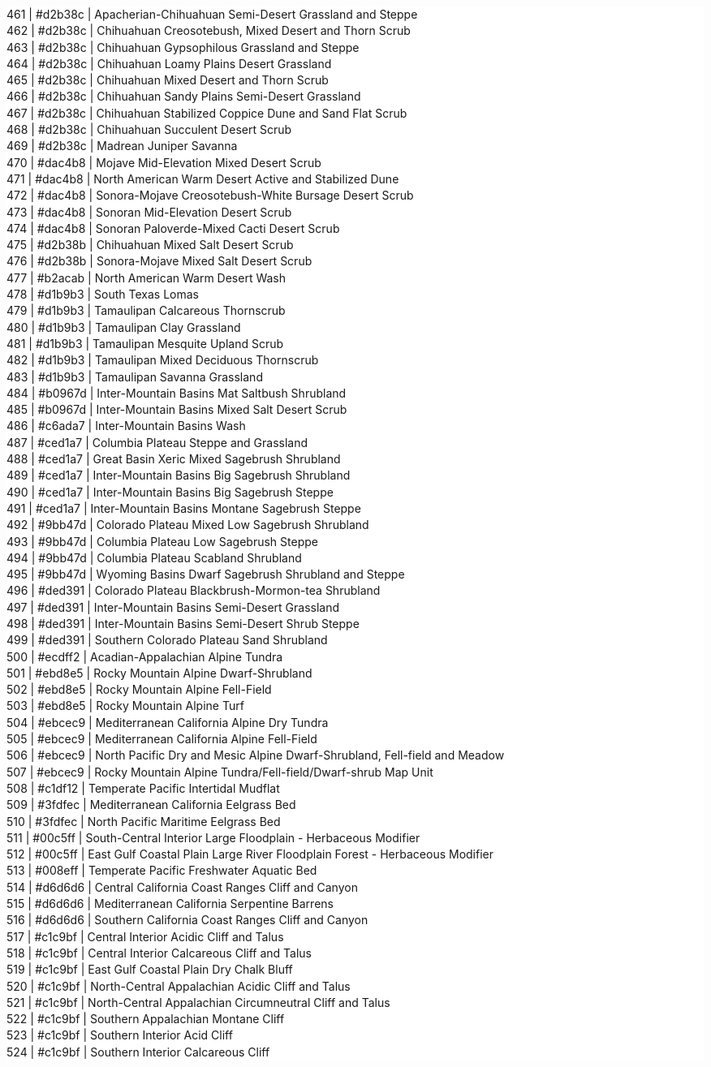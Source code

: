 461 | #d2b38c | Apacherian-Chihuahuan Semi-Desert Grassland and Steppe  
462 | #d2b38c | Chihuahuan Creosotebush, Mixed Desert and Thorn Scrub  
463 | #d2b38c | Chihuahuan Gypsophilous Grassland and Steppe  
464 | #d2b38c | Chihuahuan Loamy Plains Desert Grassland  
465 | #d2b38c | Chihuahuan Mixed Desert and Thorn Scrub  
466 | #d2b38c | Chihuahuan Sandy Plains Semi-Desert Grassland  
467 | #d2b38c | Chihuahuan Stabilized Coppice Dune and Sand Flat Scrub  
468 | #d2b38c | Chihuahuan Succulent Desert Scrub  
469 | #d2b38c | Madrean Juniper Savanna  
470 | #dac4b8 | Mojave Mid-Elevation Mixed Desert Scrub  
471 | #dac4b8 | North American Warm Desert Active and Stabilized Dune  
472 | #dac4b8 | Sonora-Mojave Creosotebush-White Bursage Desert Scrub  
473 | #dac4b8 | Sonoran Mid-Elevation Desert Scrub  
474 | #dac4b8 | Sonoran Paloverde-Mixed Cacti Desert Scrub  
475 | #d2b38b | Chihuahuan Mixed Salt Desert Scrub  
476 | #d2b38b | Sonora-Mojave Mixed Salt Desert Scrub  
477 | #b2acab | North American Warm Desert Wash  
478 | #d1b9b3 | South Texas Lomas  
479 | #d1b9b3 | Tamaulipan Calcareous Thornscrub  
480 | #d1b9b3 | Tamaulipan Clay Grassland  
481 | #d1b9b3 | Tamaulipan Mesquite Upland Scrub  
482 | #d1b9b3 | Tamaulipan Mixed Deciduous Thornscrub  
483 | #d1b9b3 | Tamaulipan Savanna Grassland  
484 | #b0967d | Inter-Mountain Basins Mat Saltbush Shrubland  
485 | #b0967d | Inter-Mountain Basins Mixed Salt Desert Scrub  
486 | #c6ada7 | Inter-Mountain Basins Wash  
487 | #ced1a7 | Columbia Plateau Steppe and Grassland  
488 | #ced1a7 | Great Basin Xeric Mixed Sagebrush Shrubland  
489 | #ced1a7 | Inter-Mountain Basins Big Sagebrush Shrubland  
490 | #ced1a7 | Inter-Mountain Basins Big Sagebrush Steppe  
491 | #ced1a7 | Inter-Mountain Basins Montane Sagebrush Steppe  
492 | #9bb47d | Colorado Plateau Mixed Low Sagebrush Shrubland  
493 | #9bb47d | Columbia Plateau Low Sagebrush Steppe  
494 | #9bb47d | Columbia Plateau Scabland Shrubland  
495 | #9bb47d | Wyoming Basins Dwarf Sagebrush Shrubland and Steppe  
496 | #ded391 | Colorado Plateau Blackbrush-Mormon-tea Shrubland  
497 | #ded391 | Inter-Mountain Basins Semi-Desert Grassland  
498 | #ded391 | Inter-Mountain Basins Semi-Desert Shrub Steppe  
499 | #ded391 | Southern Colorado Plateau Sand Shrubland  
500 | #ecdff2 | Acadian-Appalachian Alpine Tundra  
501 | #ebd8e5 | Rocky Mountain Alpine Dwarf-Shrubland  
502 | #ebd8e5 | Rocky Mountain Alpine Fell-Field  
503 | #ebd8e5 | Rocky Mountain Alpine Turf  
504 | #ebcec9 | Mediterranean California Alpine Dry Tundra  
505 | #ebcec9 | Mediterranean California Alpine Fell-Field  
506 | #ebcec9 | North Pacific Dry and Mesic Alpine Dwarf-Shrubland, Fell-field and Meadow  
507 | #ebcec9 | Rocky Mountain Alpine Tundra/Fell-field/Dwarf-shrub Map Unit  
508 | #c1df12 | Temperate Pacific Intertidal Mudflat  
509 | #3fdfec | Mediterranean California Eelgrass Bed  
510 | #3fdfec | North Pacific Maritime Eelgrass Bed  
511 | #00c5ff | South-Central Interior Large Floodplain - Herbaceous Modifier  
512 | #00c5ff | East Gulf Coastal Plain Large River Floodplain Forest - Herbaceous Modifier  
513 | #008eff | Temperate Pacific Freshwater Aquatic Bed  
514 | #d6d6d6 | Central California Coast Ranges Cliff and Canyon  
515 | #d6d6d6 | Mediterranean California Serpentine Barrens  
516 | #d6d6d6 | Southern California Coast Ranges Cliff and Canyon  
517 | #c1c9bf | Central Interior Acidic Cliff and Talus  
518 | #c1c9bf | Central Interior Calcareous Cliff and Talus  
519 | #c1c9bf | East Gulf Coastal Plain Dry Chalk Bluff  
520 | #c1c9bf | North-Central Appalachian Acidic Cliff and Talus  
521 | #c1c9bf | North-Central Appalachian Circumneutral Cliff and Talus  
522 | #c1c9bf | Southern Appalachian Montane Cliff  
523 | #c1c9bf | Southern Interior Acid Cliff  
524 | #c1c9bf | Southern Interior Calcareous Cliff  